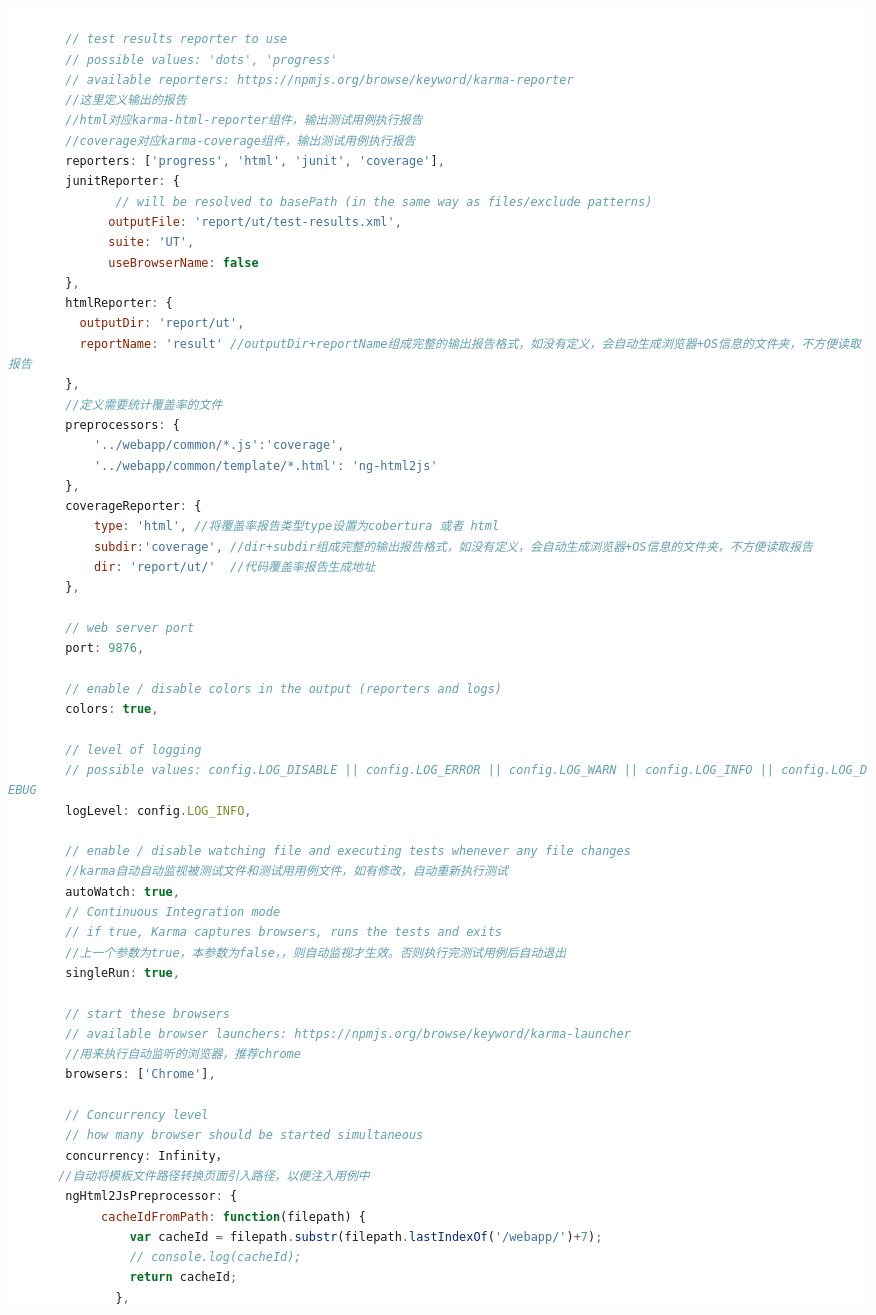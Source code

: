 ```javascript
    
        // test results reporter to use
        // possible values: 'dots', 'progress'
        // available reporters: https://npmjs.org/browse/keyword/karma-reporter
        //这里定义输出的报告
        //html对应karma-html-reporter组件，输出测试用例执行报告
        //coverage对应karma-coverage组件，输出测试用例执行报告
        reporters: ['progress', 'html', 'junit', 'coverage'],
        junitReporter: {  
               // will be resolved to basePath (in the same way as files/exclude patterns)  
              outputFile: 'report/ut/test-results.xml',
              suite: 'UT',
              useBrowserName: false 
        },  
        htmlReporter: {
          outputDir: 'report/ut',
          reportName: 'result' //outputDir+reportName组成完整的输出报告格式，如没有定义，会自动生成浏览器+OS信息的文件夹，不方便读取报告
        },
        //定义需要统计覆盖率的文件
        preprocessors: {
            '../webapp/common/*.js':'coverage', 
            '../webapp/common/template/*.html': 'ng-html2js'
        },
        coverageReporter: {  
            type: 'html', //将覆盖率报告类型type设置为cobertura 或者 html
            subdir:'coverage', //dir+subdir组成完整的输出报告格式，如没有定义，会自动生成浏览器+OS信息的文件夹，不方便读取报告
            dir: 'report/ut/'  //代码覆盖率报告生成地址
        },
    
        // web server port
        port: 9876,
    
        // enable / disable colors in the output (reporters and logs)
        colors: true,
    
        // level of logging
        // possible values: config.LOG_DISABLE || config.LOG_ERROR || config.LOG_WARN || config.LOG_INFO || config.LOG_DEBUG
        logLevel: config.LOG_INFO,
    
        // enable / disable watching file and executing tests whenever any file changes
        //karma自动自动监视被测试文件和测试用用例文件，如有修改，自动重新执行测试
        autoWatch: true,
        // Continuous Integration mode
        // if true, Karma captures browsers, runs the tests and exits
        //上一个参数为true，本参数为false，，则自动监视才生效。否则执行完测试用例后自动退出
        singleRun: true,
    
        // start these browsers
        // available browser launchers: https://npmjs.org/browse/keyword/karma-launcher
        //用来执行自动监听的浏览器，推荐chrome
        browsers: ['Chrome'],
    
        // Concurrency level
        // how many browser should be started simultaneous
        concurrency: Infinity，
       //自动将模板文件路径转换页面引入路径，以便注入用例中
        ngHtml2JsPreprocessor: {
             cacheIdFromPath: function(filepath) {
                 var cacheId = filepath.substr(filepath.lastIndexOf('/webapp/')+7);
                 // console.log(cacheId);
                 return cacheId;
               },
```